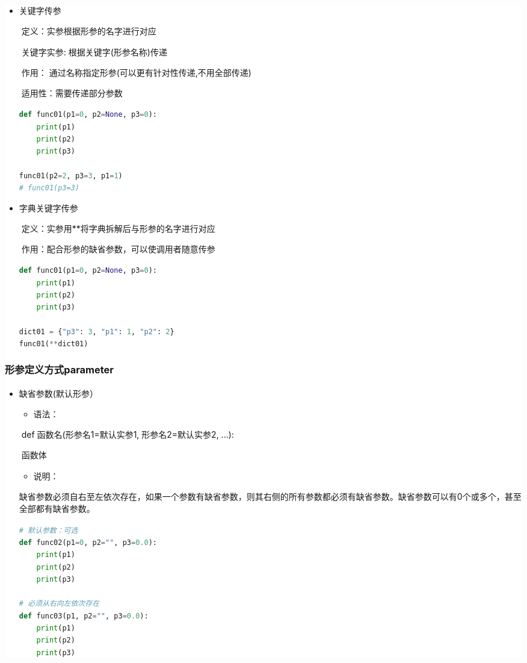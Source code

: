 - 关键字传参

  ​	定义：实参根据形参的名字进行对应

  ​	关键字实参: 根据关键字(形参名称)传递

  ​	作用： 通过名称指定形参(可以更有针对性传递,不用全部传递)

  ​	适用性：需要传递部分参数

  ```python
  def func01(p1=0, p2=None, p3=0):
      print(p1)  
      print(p2)  
      print(p3)  
  
  func01(p2=2, p3=3, p1=1)
  # func01(p3=3) 
  ```

- 字典关键字传参

  ​	定义：实参用**将字典拆解后与形参的名字进行对应

  ​	作用：配合形参的缺省参数，可以使调用者随意传参

  ```python
  def func01(p1=0, p2=None, p3=0):
      print(p1)  
      print(p2)  
      print(p3)  
  
  dict01 = {"p3": 3, "p1": 1, "p2": 2}
  func01(**dict01)
  ```

### 形参定义方式parameter

- 缺省参数(默认形参）

  - 语法：

  ​	def 函数名(形参名1=默认实参1, 形参名2=默认实参2, ...):

  ​      		函数体

  - 说明：

  ​	缺省参数必须自右至左依次存在，如果一个参数有缺省参数，则其右侧的所有参数都必须有缺省参数。缺省参数可以有0个或多个，甚至全部都有缺省参数。

  ```python
  # 默认参数：可选
  def func02(p1=0, p2="", p3=0.0):
      print(p1)
      print(p2)
      print(p3)
  
  # 必须从右向左依次存在
  def func03(p1, p2="", p3=0.0):
      print(p1)
      print(p2)
      print(p3)
  ```
